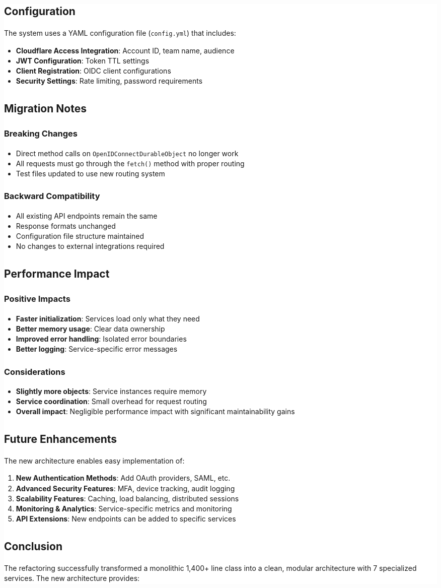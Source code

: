 ## Configuration

The system uses a YAML configuration file (`config.yml`) that includes:

- **Cloudflare Access Integration**: Account ID, team name, audience
- **JWT Configuration**: Token TTL settings
- **Client Registration**: OIDC client configurations
- **Security Settings**: Rate limiting, password requirements

## Migration Notes

### Breaking Changes
- Direct method calls on `OpenIDConnectDurableObject` no longer work
- All requests must go through the `fetch()` method with proper routing
- Test files updated to use new routing system

### Backward Compatibility
- All existing API endpoints remain the same
- Response formats unchanged
- Configuration file structure maintained
- No changes to external integrations required

## Performance Impact

### Positive Impacts
- **Faster initialization**: Services load only what they need
- **Better memory usage**: Clear data ownership
- **Improved error handling**: Isolated error boundaries
- **Better logging**: Service-specific error messages

### Considerations
- **Slightly more objects**: Service instances require memory
- **Service coordination**: Small overhead for request routing
- **Overall impact**: Negligible performance impact with significant maintainability gains

## Future Enhancements

The new architecture enables easy implementation of:

1. **New Authentication Methods**: Add OAuth providers, SAML, etc.
2. **Advanced Security Features**: MFA, device tracking, audit logging
3. **Scalability Features**: Caching, load balancing, distributed sessions
4. **Monitoring & Analytics**: Service-specific metrics and monitoring
5. **API Extensions**: New endpoints can be added to specific services

## Conclusion

The refactoring successfully transformed a monolithic 1,400+ line class into a clean, modular architecture with 7 specialized services. The new architecture provides:
